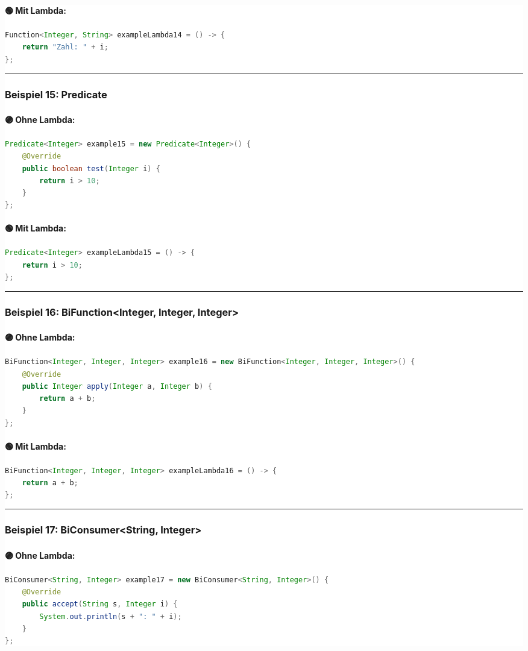#### 🟢 Mit Lambda:
```java
Function<Integer, String> exampleLambda14 = () -> {
    return "Zahl: " + i;
};
```
---

### Beispiel 15: Predicate<Integer>

#### 🟣 Ohne Lambda:
```java
Predicate<Integer> example15 = new Predicate<Integer>() {
    @Override
    public boolean test(Integer i) {
        return i > 10;
    }
};
```

#### 🟢 Mit Lambda:
```java
Predicate<Integer> exampleLambda15 = () -> {
    return i > 10;
};
```
---

### Beispiel 16: BiFunction<Integer, Integer, Integer>

#### 🟣 Ohne Lambda:
```java
BiFunction<Integer, Integer, Integer> example16 = new BiFunction<Integer, Integer, Integer>() {
    @Override
    public Integer apply(Integer a, Integer b) {
        return a + b;
    }
};
```

#### 🟢 Mit Lambda:
```java
BiFunction<Integer, Integer, Integer> exampleLambda16 = () -> {
    return a + b;
};
```
---

### Beispiel 17: BiConsumer<String, Integer>

#### 🟣 Ohne Lambda:
```java
BiConsumer<String, Integer> example17 = new BiConsumer<String, Integer>() {
    @Override
    public accept(String s, Integer i) {
        System.out.println(s + ": " + i);
    }
};
```
